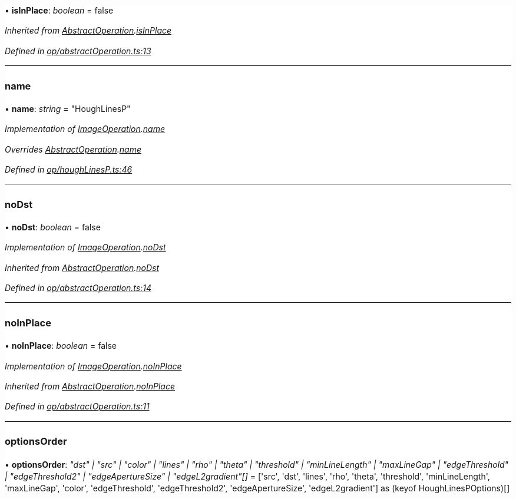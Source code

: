 • **isInPlace**: *boolean* = false

*Inherited from [AbstractOperation](_op_abstractoperation_.abstractoperation.md).[isInPlace](_op_abstractoperation_.abstractoperation.md#isinplace)*

*Defined in [op/abstractOperation.ts:13](https://github.com/cancerberoSgx/mirada/blob/3544b58/ojos/src/op/abstractOperation.ts#L13)*

___

###  name

• **name**: *string* = "HoughLinesP"

*Implementation of [ImageOperation](../interfaces/_op_types_.imageoperation.md).[name](../interfaces/_op_types_.imageoperation.md#name)*

*Overrides [AbstractOperation](_op_abstractoperation_.abstractoperation.md).[name](_op_abstractoperation_.abstractoperation.md#abstract-name)*

*Defined in [op/houghLinesP.ts:46](https://github.com/cancerberoSgx/mirada/blob/3544b58/ojos/src/op/houghLinesP.ts#L46)*

___

###  noDst

• **noDst**: *boolean* = false

*Implementation of [ImageOperation](../interfaces/_op_types_.imageoperation.md).[noDst](../interfaces/_op_types_.imageoperation.md#nodst)*

*Inherited from [AbstractOperation](_op_abstractoperation_.abstractoperation.md).[noDst](_op_abstractoperation_.abstractoperation.md#nodst)*

*Defined in [op/abstractOperation.ts:14](https://github.com/cancerberoSgx/mirada/blob/3544b58/ojos/src/op/abstractOperation.ts#L14)*

___

###  noInPlace

• **noInPlace**: *boolean* = false

*Implementation of [ImageOperation](../interfaces/_op_types_.imageoperation.md).[noInPlace](../interfaces/_op_types_.imageoperation.md#noinplace)*

*Inherited from [AbstractOperation](_op_abstractoperation_.abstractoperation.md).[noInPlace](_op_abstractoperation_.abstractoperation.md#noinplace)*

*Defined in [op/abstractOperation.ts:11](https://github.com/cancerberoSgx/mirada/blob/3544b58/ojos/src/op/abstractOperation.ts#L11)*

___

###  optionsOrder

• **optionsOrder**: *"dst" | "src" | "color" | "lines" | "rho" | "theta" | "threshold" | "minLineLength" | "maxLineGap" | "edgeThreshold" | "edgeThreshold2" | "edgeApertureSize" | "edgeL2gradient"[]* =  ['src', 'dst', 'lines', 'rho', 'theta', 'threshold', 'minLineLength', 'maxLineGap', 'color', 'edgeThreshold', 'edgeThreshold2', 'edgeApertureSize', 'edgeL2gradient'] as (keyof HoughLinesPOptions)[]
